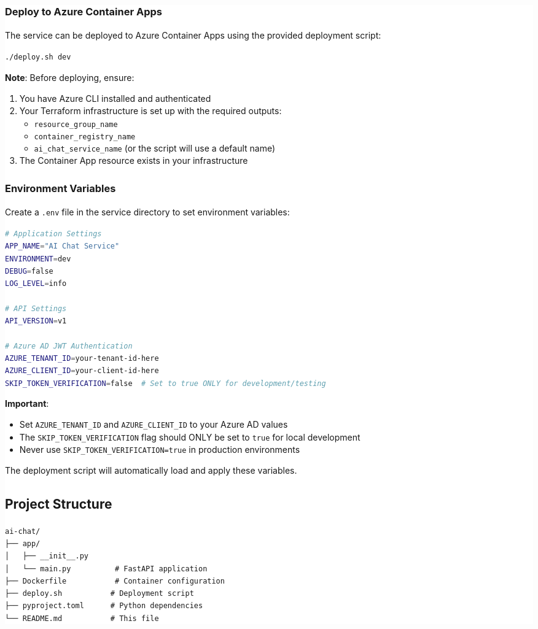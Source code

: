### Deploy to Azure Container Apps

The service can be deployed to Azure Container Apps using the provided deployment script:

```bash
./deploy.sh dev
```

**Note**: Before deploying, ensure:
1. You have Azure CLI installed and authenticated
2. Your Terraform infrastructure is set up with the required outputs:
   - `resource_group_name`
   - `container_registry_name`
   - `ai_chat_service_name` (or the script will use a default name)
3. The Container App resource exists in your infrastructure

### Environment Variables

Create a `.env` file in the service directory to set environment variables:

```bash
# Application Settings
APP_NAME="AI Chat Service"
ENVIRONMENT=dev
DEBUG=false
LOG_LEVEL=info

# API Settings
API_VERSION=v1

# Azure AD JWT Authentication
AZURE_TENANT_ID=your-tenant-id-here
AZURE_CLIENT_ID=your-client-id-here
SKIP_TOKEN_VERIFICATION=false  # Set to true ONLY for development/testing
```

**Important**: 
- Set `AZURE_TENANT_ID` and `AZURE_CLIENT_ID` to your Azure AD values
- The `SKIP_TOKEN_VERIFICATION` flag should ONLY be set to `true` for local development
- Never use `SKIP_TOKEN_VERIFICATION=true` in production environments

The deployment script will automatically load and apply these variables.

## Project Structure

```
ai-chat/
├── app/
│   ├── __init__.py
│   └── main.py          # FastAPI application
├── Dockerfile           # Container configuration
├── deploy.sh           # Deployment script
├── pyproject.toml      # Python dependencies
└── README.md           # This file
```
